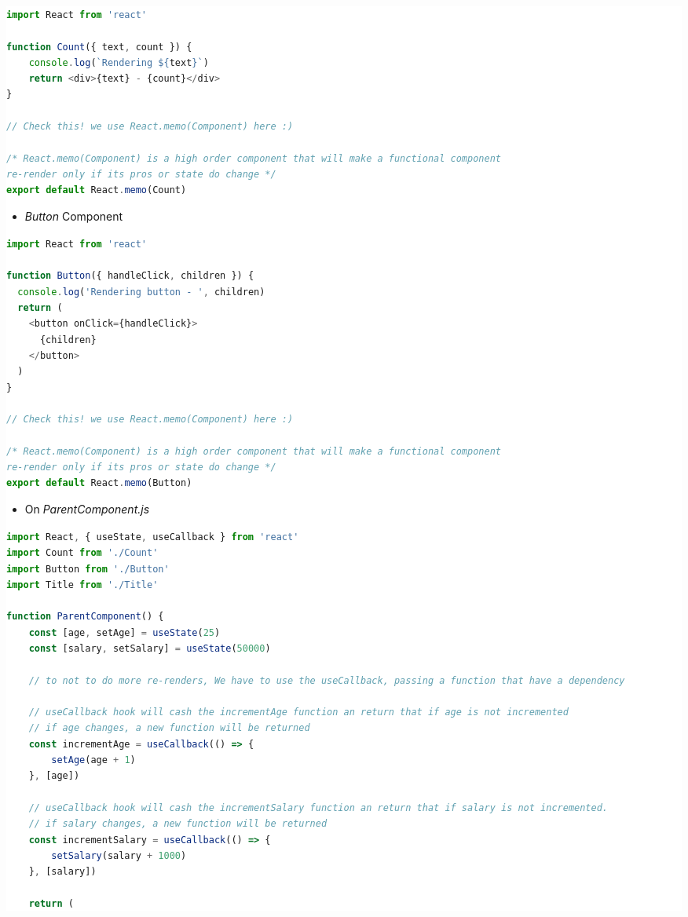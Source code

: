 ```javascript
import React from 'react'

function Count({ text, count }) {
	console.log(`Rendering ${text}`)
	return <div>{text} - {count}</div>
}

// Check this! we use React.memo(Component) here :)

/* React.memo(Component) is a high order component that will make a functional component 
re-render only if its pros or state do change */
export default React.memo(Count)
```

- *Button* Component

```javascript
import React from 'react'

function Button({ handleClick, children }) {
  console.log('Rendering button - ', children)
  return (
    <button onClick={handleClick}>
      {children}
    </button>
  )
}

// Check this! we use React.memo(Component) here :)

/* React.memo(Component) is a high order component that will make a functional component 
re-render only if its pros or state do change */
export default React.memo(Button)
```

- On *ParentComponent.js*

```javascript
import React, { useState, useCallback } from 'react'
import Count from './Count'
import Button from './Button'
import Title from './Title'

function ParentComponent() {
	const [age, setAge] = useState(25)
	const [salary, setSalary] = useState(50000)

    // to not to do more re-renders, We have to use the useCallback, passing a function that have a dependency
    
    // useCallback hook will cash the incrementAge function an return that if age is not incremented
    // if age changes, a new function will be returned
	const incrementAge = useCallback(() => {
		setAge(age + 1)
	}, [age])

    // useCallback hook will cash the incrementSalary function an return that if salary is not incremented.
    // if salary changes, a new function will be returned
	const incrementSalary = useCallback(() => {
		setSalary(salary + 1000)
	}, [salary])

	return (
```